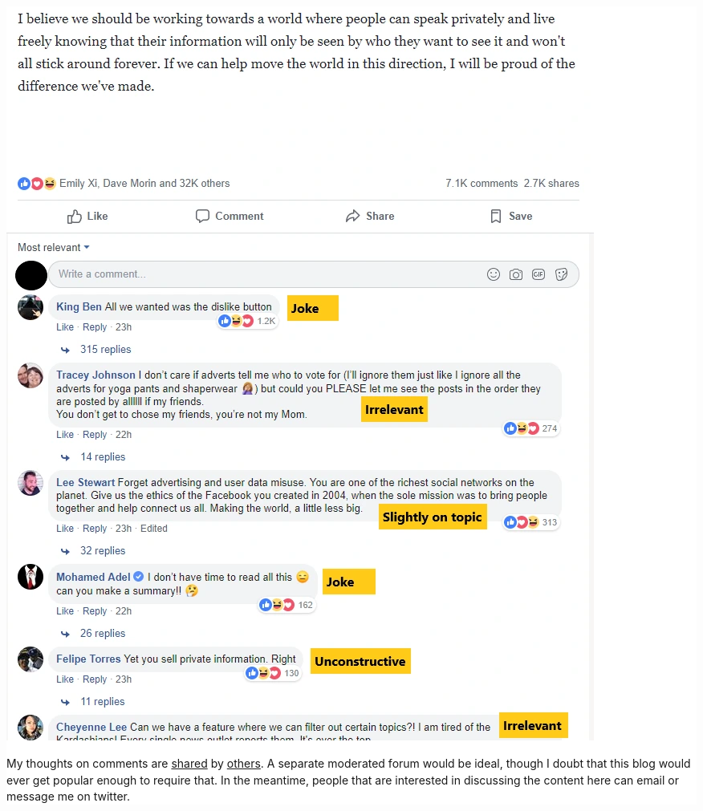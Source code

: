 ![post](./w_1.webp)

My thoughts on comments are [shared](https://optinmonster.com/to-allow-blog-comments-or-not-heres-what-the-data-shows/ 'nice but not necessary') by [others](https://avc.com/2019/02/rethinking-avc/ 'avc comments'). A separate moderated forum would be ideal, though I doubt that this blog would ever get popular enough to require that. In the meantime, people that are interested in discussing the content here can email or message me on twitter.
